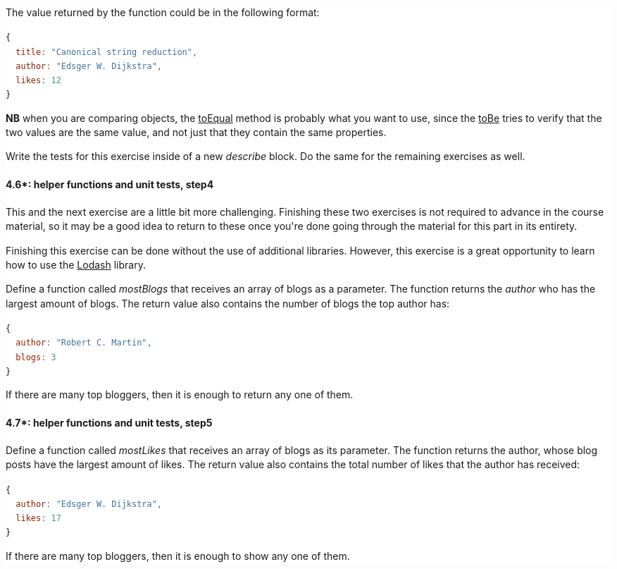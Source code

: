 The value returned by the function could be in the following format:

```js
{
  title: "Canonical string reduction",
  author: "Edsger W. Dijkstra",
  likes: 12
}
```

**NB** when you are comparing objects, the [toEqual](https://jestjs.io/docs/en/expect#toequalvalue) method is probably what you want to use, since the [toBe](https://jestjs.io/docs/en/expect#tobevalue) tries to verify that the two values are the same value, and not just that they contain the same properties.

Write the tests for this exercise inside of a new <i>describe</i> block. Do the same for the remaining exercises as well.

#### 4.6*: helper functions and unit tests, step4

This and the next exercise are a little bit more challenging. Finishing these two exercises is not required to advance in the course material, so it may be a good idea to return to these once you're done going through the material for this part in its entirety.

Finishing this exercise can be done without the use of additional libraries. However, this exercise is a great opportunity to learn how to use the [Lodash](https://lodash.com/) library.

Define a function called _mostBlogs_ that receives an array of blogs as a parameter. The function returns the <i>author</i> who has the largest amount of blogs. The return value also contains the number of blogs the top author has:

```js
{
  author: "Robert C. Martin",
  blogs: 3
}
```

If there are many top bloggers, then it is enough to return any one of them.

#### 4.7*: helper functions and unit tests, step5

Define a function called _mostLikes_ that receives an array of blogs as its parameter. The function returns the author, whose blog posts have the largest amount of likes. The return value also contains the total number of likes that the author has received:

```js
{
  author: "Edsger W. Dijkstra",
  likes: 17
}
```

If there are many top bloggers, then it is enough to show any one of them.

</div>
